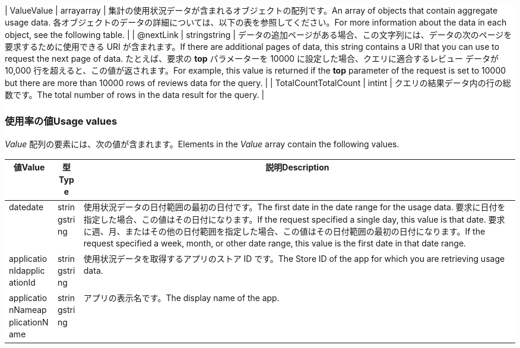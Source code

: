 | <span data-ttu-id="c9d2f-222">Value</span><span class="sxs-lookup"><span data-stu-id="c9d2f-222">Value</span></span>      | <span data-ttu-id="c9d2f-223">array</span><span class="sxs-lookup"><span data-stu-id="c9d2f-223">array</span></span>  | <span data-ttu-id="c9d2f-224">集計の使用状況データが含まれるオブジェクトの配列です。</span><span class="sxs-lookup"><span data-stu-id="c9d2f-224">An array of objects that contain aggregate usage data.</span></span> <span data-ttu-id="c9d2f-225">各オブジェクトのデータの詳細については、以下の表を参照してください。</span><span class="sxs-lookup"><span data-stu-id="c9d2f-225">For more information about the data in each object, see the following table.</span></span> |
| @nextLink  | <span data-ttu-id="c9d2f-226">string</span><span class="sxs-lookup"><span data-stu-id="c9d2f-226">string</span></span> | <span data-ttu-id="c9d2f-227">データの追加ページがある場合、この文字列には、データの次のページを要求するために使用できる URI が含まれます。</span><span class="sxs-lookup"><span data-stu-id="c9d2f-227">If there are additional pages of data, this string contains a URI that you can use to request the next page of data.</span></span> <span data-ttu-id="c9d2f-228">たとえば、要求の **top** パラメーターを 10000 に設定した場合、クエリに適合するレビュー データが 10,000 行を超えると、この値が返されます。</span><span class="sxs-lookup"><span data-stu-id="c9d2f-228">For example, this value is returned if the **top** parameter of the request is set to 10000 but there are more than 10000 rows of reviews data for the query.</span></span>                 |
| <span data-ttu-id="c9d2f-229">TotalCount</span><span class="sxs-lookup"><span data-stu-id="c9d2f-229">TotalCount</span></span> | <span data-ttu-id="c9d2f-230">int</span><span class="sxs-lookup"><span data-stu-id="c9d2f-230">int</span></span>    | <span data-ttu-id="c9d2f-231">クエリの結果データ内の行の総数です。</span><span class="sxs-lookup"><span data-stu-id="c9d2f-231">The total number of rows in the data result for the query.</span></span>                                                                          |

 
### <a name="usage-values"></a><span data-ttu-id="c9d2f-232">使用率の値</span><span class="sxs-lookup"><span data-stu-id="c9d2f-232">Usage values</span></span>

<span data-ttu-id="c9d2f-233">*Value* 配列の要素には、次の値が含まれます。</span><span class="sxs-lookup"><span data-stu-id="c9d2f-233">Elements in the *Value* array contain the following values.</span></span>

| <span data-ttu-id="c9d2f-234">値</span><span class="sxs-lookup"><span data-stu-id="c9d2f-234">Value</span></span>                     | <span data-ttu-id="c9d2f-235">型</span><span class="sxs-lookup"><span data-stu-id="c9d2f-235">Type</span></span>    | <span data-ttu-id="c9d2f-236">説明</span><span class="sxs-lookup"><span data-stu-id="c9d2f-236">Description</span></span>                                                               |
|---------------------------|---------|---------------------------------------------------------------------------|
| <span data-ttu-id="c9d2f-237">date</span><span class="sxs-lookup"><span data-stu-id="c9d2f-237">date</span></span>                      | <span data-ttu-id="c9d2f-238">string</span><span class="sxs-lookup"><span data-stu-id="c9d2f-238">string</span></span>  | <span data-ttu-id="c9d2f-239">使用状況データの日付範囲の最初の日付です。</span><span class="sxs-lookup"><span data-stu-id="c9d2f-239">The first date in the date range for the usage data.</span></span> <span data-ttu-id="c9d2f-240">要求に日付を指定した場合、この値はその日付になります。</span><span class="sxs-lookup"><span data-stu-id="c9d2f-240">If the request specified a single day, this value is that date.</span></span> <span data-ttu-id="c9d2f-241">要求に週、月、またはその他の日付範囲を指定した場合、この値はその日付範囲の最初の日付になります。</span><span class="sxs-lookup"><span data-stu-id="c9d2f-241">If the request specified a week, month, or other date range, this value is the first date in that date range.</span></span>        |
| <span data-ttu-id="c9d2f-242">applicationId</span><span class="sxs-lookup"><span data-stu-id="c9d2f-242">applicationId</span></span>             | <span data-ttu-id="c9d2f-243">string</span><span class="sxs-lookup"><span data-stu-id="c9d2f-243">string</span></span>  | <span data-ttu-id="c9d2f-244">使用状況データを取得するアプリのストア ID です。</span><span class="sxs-lookup"><span data-stu-id="c9d2f-244">The Store ID of the app for which you are retrieving usage data.</span></span>          |
| <span data-ttu-id="c9d2f-245">applicationName</span><span class="sxs-lookup"><span data-stu-id="c9d2f-245">applicationName</span></span>           | <span data-ttu-id="c9d2f-246">string</span><span class="sxs-lookup"><span data-stu-id="c9d2f-246">string</span></span>  | <span data-ttu-id="c9d2f-247">アプリの表示名です。</span><span class="sxs-lookup"><span data-stu-id="c9d2f-247">The display name of the app.</span></span>                                              |